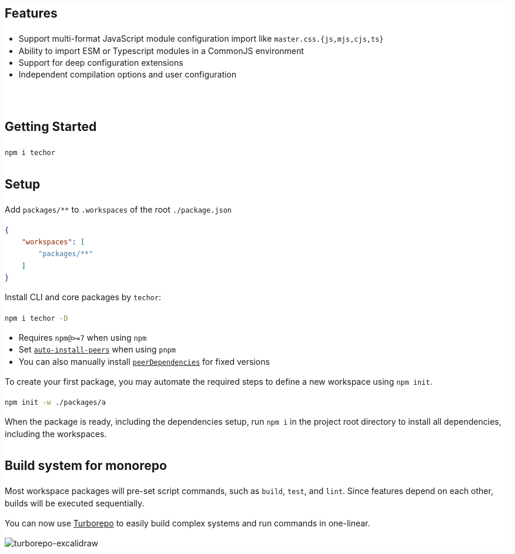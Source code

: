 </div>

## Features

- Support multi-format JavaScript module configuration import like `master.css.{js,mjs,cjs,ts}`
- Ability to import ESM or Typescript modules in a CommonJS environment
- Support for deep configuration extensions
- Independent compilation options and user configuration

<br>

## Getting Started

```bash
npm i techor
```

## Setup

Add `packages/**` to `.workspaces` of the root `./package.json`
```json
{
    "workspaces": [
        "packages/**"
    ]
}
```
Install CLI and core packages by `techor`:
```bash
npm i techor -D
```
- Requires `npm@>=7` when using `npm`
- Set [`auto-install-peers`](https://pnpm.io/next/npmrc#auto-install-peers) when using `pnpm`
- You can also manually install [`peerDependencies`](https://github.com/1aron/techor/blob/beta/packages/techor/package.json#L32-L41) for fixed versions

To create your first package, you may automate the required steps to define a new workspace using `npm init`.

```bash
npm init -w ./packages/a
```

When the package is ready, including the dependencies setup, run `npm i` in the project root directory to install all dependencies, including the workspaces.

## Build system for monorepo

Most workspace packages will pre-set script commands, such as `build`, `test`, and `lint`. Since features depend on each other, builds will be executed sequentially.

You can now use [Turborepo](https://turbo.build/repo) to easily build complex systems and run commands in one-linear.

![turborepo-excalidraw](https://user-images.githubusercontent.com/33840671/204613029-cc4eaef9-ed82-400f-aa65-a1f1ec5864c7.jpeg)
